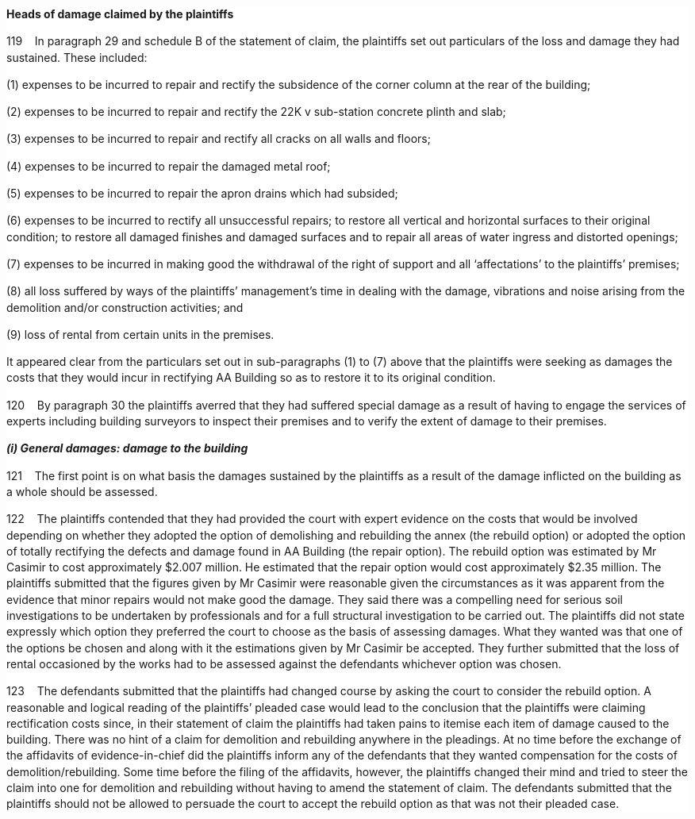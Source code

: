 **Heads of damage claimed by the plaintiffs** 

119    In paragraph 29 and schedule B of the statement of claim, the plaintiffs set out particulars of the loss and damage they had sustained. These included: 

(1) expenses to be incurred to repair and rectify the subsidence of the corner column at the rear of the building; 

(2) expenses to be incurred to repair and rectify the 22K v sub-station concrete plinth and slab; 

(3) expenses to be incurred to repair and rectify all cracks on all walls and floors; 

(4) expenses to be incurred to repair the damaged metal roof; 

(5) expenses to be incurred to repair the apron drains which had subsided; 

(6) expenses to be incurred to rectify all unsuccessful repairs; to restore all vertical and horizontal surfaces to their original condition; to restore all damaged finishes and damaged surfaces and to repair all areas of water ingress and distorted openings; 

(7) expenses to be incurred in making good the withdrawal of the right of support and all ‘affectations’ to the plaintiffs’ premises; 

(8) all loss suffered by ways of the plaintiffs’ management’s time in dealing with the damage, vibrations and noise arising from the demolition and/or construction activities; and 

(9) loss of rental from certain units in the premises. 

It appeared clear from the particulars set out in sub-paragraphs (1) to (7) above that the plaintiffs were seeking as damages the costs that they would incur in rectifying AA Building so as to restore it to its original condition. 

120    By paragraph 30 the plaintiffs averred that they had suffered special damage as a result of having to engage the services of experts including building surveyors to inspect their premises and to verify the extent of damage to their premises. 

**_(i) General damages: damage to the building_** 

121    The first point is on what basis the damages sustained by the plaintiffs as a result of the damage inflicted on the building as a whole should be assessed. 


122    The plaintiffs contended that they had provided the court with expert evidence on the costs that would be involved depending on whether they adopted the option of demolishing and rebuilding the annex (the rebuild option) or adopted the option of totally rectifying the defects and damage found in AA Building (the repair option). The rebuild option was estimated by Mr Casimir to cost approximately $2.007 million. He estimated that the repair option would cost approximately $2.35 million. The plaintiffs submitted that the figures given by Mr Casimir were reasonable given the circumstances as it was apparent from the evidence that minor repairs would not make good the damage. They said there was a compelling need for serious soil investigations to be undertaken by professionals and for a full structural investigation to be carried out. The plaintiffs did not state expressly which option they preferred the court to choose as the basis of assessing damages. What they wanted was that one of the options be chosen and along with it the estimations given by Mr Casimir be accepted. They further submitted that the loss of rental occasioned by the works had to be assessed against the defendants whichever option was chosen. 

123    The defendants submitted that the plaintiffs had changed course by asking the court to consider the rebuild option. A reasonable and logical reading of the plaintiffs’ pleaded case would lead to the conclusion that the plaintiffs were claiming rectification costs since, in their statement of claim the plaintiffs had taken pains to itemise each item of damage caused to the building. There was no hint of a claim for demolition and rebuilding anywhere in the pleadings. At no time before the exchange of the affidavits of evidence-in-chief did the plaintiffs inform any of the defendants that they wanted compensation for the costs of demolition/rebuilding. Some time before the filing of the affidavits, however, the plaintiffs changed their mind and tried to steer the claim into one for demolition and rebuilding without having to amend the statement of claim. The defendants submitted that the plaintiffs should not be allowed to persuade the court to accept the rebuild option as that was not their pleaded case. 
